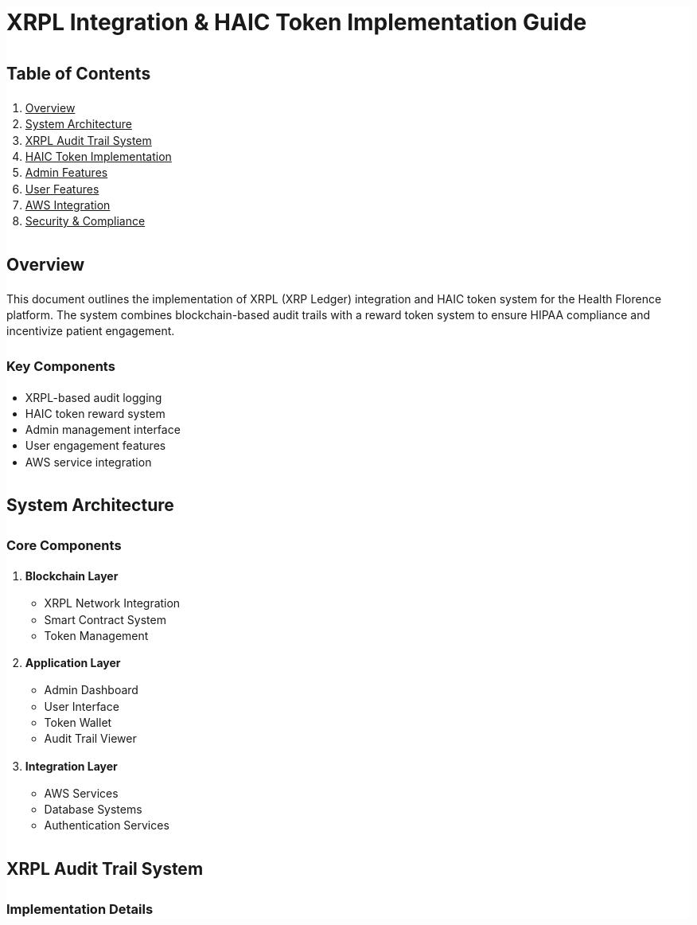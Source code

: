# XRPL Integration & HAIC Token Implementation Guide

## Table of Contents
1. [Overview](#overview)
2. [System Architecture](#system-architecture)
3. [XRPL Audit Trail System](#xrpl-audit-trail-system)
4. [HAIC Token Implementation](#haic-token-implementation)
5. [Admin Features](#admin-features)
6. [User Features](#user-features)
7. [AWS Integration](#aws-integration)
8. [Security & Compliance](#security-and-compliance)

## Overview

This document outlines the implementation of XRPL (XRP Ledger) integration and HAIC token system for the Health Florence platform. The system combines blockchain-based audit trails with a reward token system to ensure HIPAA compliance and incentivize patient engagement.

### Key Components
- XRPL-based audit logging
- HAIC token reward system
- Admin management interface
- User engagement features
- AWS service integration

## System Architecture

### Core Components
1. **Blockchain Layer**
   - XRPL Network Integration
   - Smart Contract System
   - Token Management

2. **Application Layer**
   - Admin Dashboard
   - User Interface
   - Token Wallet
   - Audit Trail Viewer

3. **Integration Layer**
   - AWS Services
   - Database Systems
   - Authentication Services

## XRPL Audit Trail System

### Implementation Details
